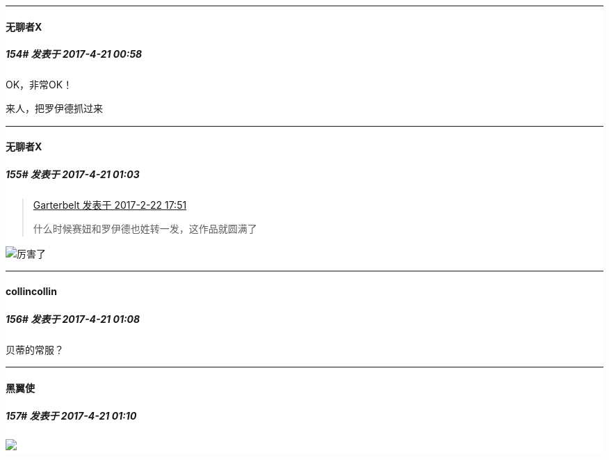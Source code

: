 





*****

####  无聊者X  
##### 154#       发表于 2017-4-21 00:58




OK，非常OK！

来人，把罗伊德抓过来







*****

####  无聊者X  
##### 155#       发表于 2017-4-21 01:03



<blockquote><a href="httphttps://bbs.saraba1st.com/2b/forum.php?mod=redirect&amp;goto=findpost&amp;pid=35294743&amp;ptid=1125982" target="_blank">Garterbelt 发表于 2017-2-22 17:51</a>

什么时候赛妞和罗伊德也姓转一发，这作品就圆满了</blockquote>
<img src="https://static.saraba1st.com/image/smiley/carton2017/059.png" referrerpolicy="no-referrer">厉害了







*****

####  collincollin  
##### 156#       发表于 2017-4-21 01:08




贝蒂的常服？







*****

####  黑翼使  
##### 157#       发表于 2017-4-21 01:10



<img src="https://static.saraba1st.com/image/smiley/face2017/072.png" referrerpolicy="no-referrer">

